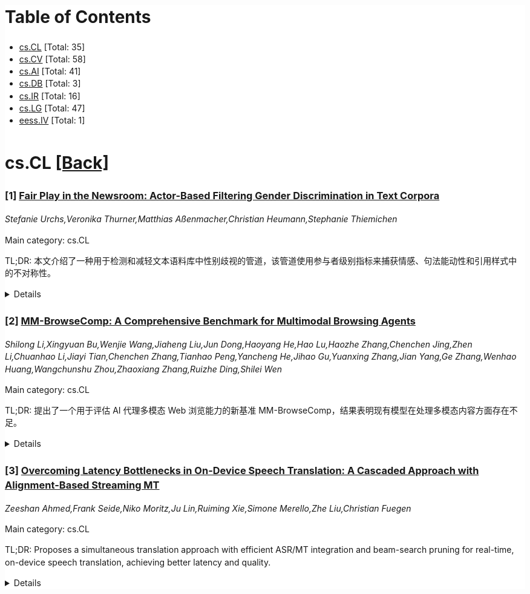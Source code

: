 <div id=toc></div>

# Table of Contents

- [cs.CL](#cs.CL) [Total: 35]
- [cs.CV](#cs.CV) [Total: 58]
- [cs.AI](#cs.AI) [Total: 41]
- [cs.DB](#cs.DB) [Total: 3]
- [cs.IR](#cs.IR) [Total: 16]
- [cs.LG](#cs.LG) [Total: 47]
- [eess.IV](#eess.IV) [Total: 1]


<div id='cs.CL'></div>

# cs.CL [[Back]](#toc)

### [1] [Fair Play in the Newsroom: Actor-Based Filtering Gender Discrimination in Text Corpora](https://arxiv.org/abs/2508.13169)
*Stefanie Urchs,Veronika Thurner,Matthias Aßenmacher,Christian Heumann,Stephanie Thiemichen*

Main category: cs.CL

TL;DR: 本文介绍了一种用于检测和减轻文本语料库中性别歧视的管道，该管道使用参与者级别指标来捕获情感、句法能动性和引用样式中的不对称性。


<details><summary>Details</summary></details>


### [2] [MM-BrowseComp: A Comprehensive Benchmark for Multimodal Browsing Agents](https://arxiv.org/abs/2508.13186)
*Shilong Li,Xingyuan Bu,Wenjie Wang,Jiaheng Liu,Jun Dong,Haoyang He,Hao Lu,Haozhe Zhang,Chenchen Jing,Zhen Li,Chuanhao Li,Jiayi Tian,Chenchen Zhang,Tianhao Peng,Yancheng He,Jihao Gu,Yuanxing Zhang,Jian Yang,Ge Zhang,Wenhao Huang,Wangchunshu Zhou,Zhaoxiang Zhang,Ruizhe Ding,Shilei Wen*

Main category: cs.CL

TL;DR: 提出了一个用于评估 AI 代理多模态 Web 浏览能力的新基准 MM-BrowseComp，结果表明现有模型在处理多模态内容方面存在不足。


<details><summary>Details</summary></details>


### [3] [Overcoming Latency Bottlenecks in On-Device Speech Translation: A Cascaded Approach with Alignment-Based Streaming MT](https://arxiv.org/abs/2508.13358)
*Zeeshan Ahmed,Frank Seide,Niko Moritz,Ju Lin,Ruiming Xie,Simone Merello,Zhe Liu,Christian Fuegen*

Main category: cs.CL

TL;DR: Proposes a simultaneous translation approach with efficient ASR/MT integration and beam-search pruning for real-time, on-device speech translation, achieving better latency and quality.


<details><summary>Details</summary></details>

